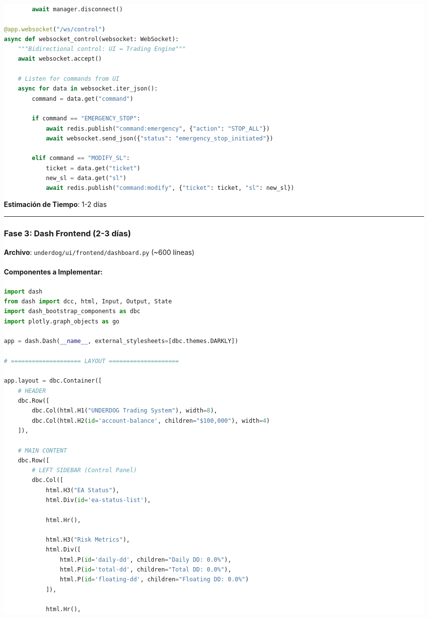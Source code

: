 ```python
        await manager.disconnect()

@app.websocket("/ws/control")
async def websocket_control(websocket: WebSocket):
    """Bidirectional control: UI ↔ Trading Engine"""
    await websocket.accept()
    
    # Listen for commands from UI
    async for data in websocket.iter_json():
        command = data.get("command")
        
        if command == "EMERGENCY_STOP":
            await redis.publish("command:emergency", {"action": "STOP_ALL"})
            await websocket.send_json({"status": "emergency_stop_initiated"})
        
        elif command == "MODIFY_SL":
            ticket = data.get("ticket")
            new_sl = data.get("sl")
            await redis.publish("command:modify", {"ticket": ticket, "sl": new_sl})
```

**Estimación de Tiempo**: 1-2 días

---

### **Fase 3: Dash Frontend (2-3 días)**

**Archivo**: `underdog/ui/frontend/dashboard.py` (~600 líneas)

#### Componentes a Implementar:

```python
import dash
from dash import dcc, html, Input, Output, State
import dash_bootstrap_components as dbc
import plotly.graph_objects as go

app = dash.Dash(__name__, external_stylesheets=[dbc.themes.DARKLY])

# ==================== LAYOUT ====================

app.layout = dbc.Container([
    # HEADER
    dbc.Row([
        dbc.Col(html.H1("UNDERDOG Trading System"), width=8),
        dbc.Col(html.H2(id='account-balance', children="$100,000"), width=4)
    ]),
    
    # MAIN CONTENT
    dbc.Row([
        # LEFT SIDEBAR (Control Panel)
        dbc.Col([
            html.H3("EA Status"),
            html.Div(id='ea-status-list'),
            
            html.Hr(),
            
            html.H3("Risk Metrics"),
            html.Div([
                html.P(id='daily-dd', children="Daily DD: 0.0%"),
                html.P(id='total-dd', children="Total DD: 0.0%"),
                html.P(id='floating-dd', children="Floating DD: 0.0%")
            ]),
            
            html.Hr(),
```